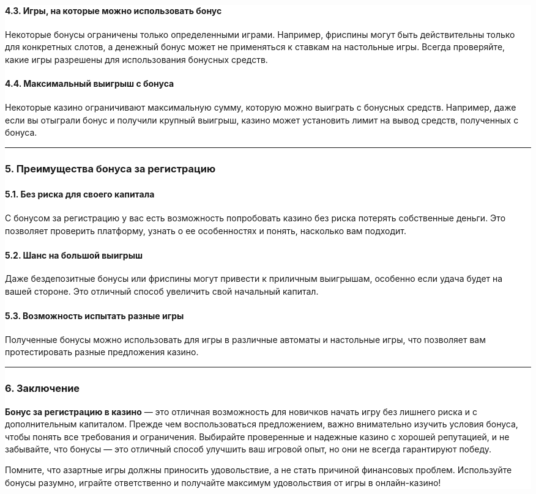 #### 4.3. **Игры, на которые можно использовать бонус**

Некоторые бонусы ограничены только определенными играми. Например, фриспины могут быть действительны только для конкретных слотов, а денежный бонус может не применяться к ставкам на настольные игры. Всегда проверяйте, какие игры разрешены для использования бонусных средств.

#### 4.4. **Максимальный выигрыш с бонуса**

Некоторые казино ограничивают максимальную сумму, которую можно выиграть с бонусных средств. Например, даже если вы отыграли бонус и получили крупный выигрыш, казино может установить лимит на вывод средств, полученных с бонуса.

***

### 5. **Преимущества бонуса за регистрацию**

#### 5.1. **Без риска для своего капитала**

С бонусом за регистрацию у вас есть возможность попробовать казино без риска потерять собственные деньги. Это позволяет проверить платформу, узнать о ее особенностях и понять, насколько вам подходит.

#### 5.2. **Шанс на большой выигрыш**

Даже бездепозитные бонусы или фриспины могут привести к приличным выигрышам, особенно если удача будет на вашей стороне. Это отличный способ увеличить свой начальный капитал.

#### 5.3. **Возможность испытать разные игры**

Полученные бонусы можно использовать для игры в различные автоматы и настольные игры, что позволяет вам протестировать разные предложения казино.

***

### 6. **Заключение**

**Бонус за регистрацию в казино** — это отличная возможность для новичков начать игру без лишнего риска и с дополнительным капиталом. Прежде чем воспользоваться предложением, важно внимательно изучить условия бонуса, чтобы понять все требования и ограничения. Выбирайте проверенные и надежные казино с хорошей репутацией, и не забывайте, что бонусы — это отличный способ улучшить ваш игровой опыт, но они не всегда гарантируют победу.

Помните, что азартные игры должны приносить удовольствие, а не стать причиной финансовых проблем. Используйте бонусы разумно, играйте ответственно и получайте максимум удовольствия от игры в онлайн-казино!

